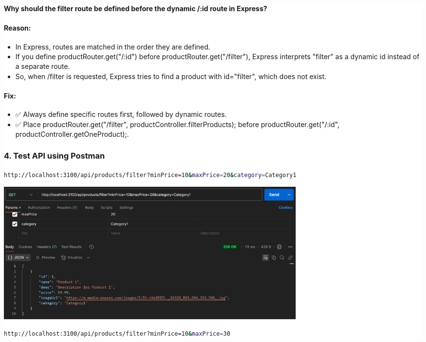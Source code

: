 #### Why should the filter route be defined before the dynamic /:id route in Express?
#### Reason:
- In Express, routes are matched in the order they are defined.
- If you define productRouter.get("/:id") before productRouter.get("/filter"), Express interprets "filter" as a dynamic id instead of a separate route.
- So, when /filter is requested, Express tries to find a product with id="filter", which does not exist.

#### Fix:
- ✅ Always define specific routes first, followed by dynamic routes.
- ✅ Place productRouter.get("/filter", productController.filterProducts); before productRouter.get("/:id", productController.getOneProduct);.

### 4. Test API using Postman
```sh
http://localhost:3100/api/products/filter?minPrice=10&maxPrice=20&category=Category1
```
<img src="./images/filterProducts_postman_1.png" alt="Filter Products API" width="600" height="auto">

```sh
http://localhost:3100/api/products/filter?minPrice=10&maxPrice=30
```